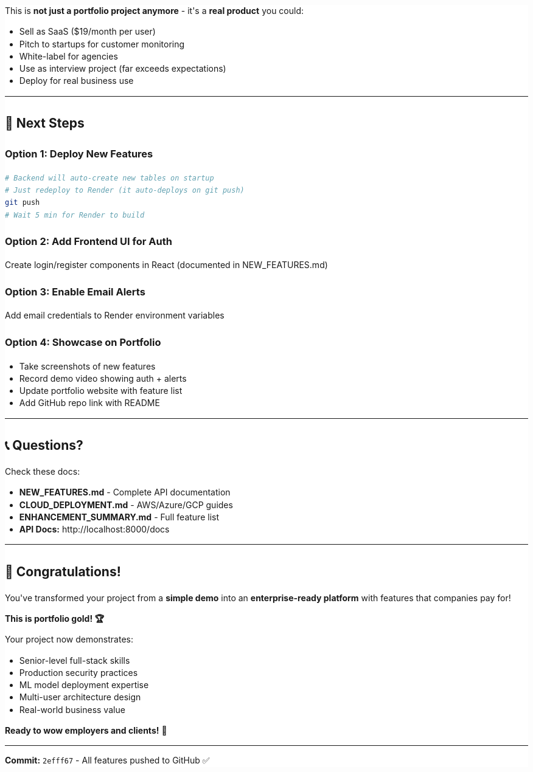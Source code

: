 This is **not just a portfolio project anymore** - it's a **real product** you could:
- Sell as SaaS ($19/month per user)
- Pitch to startups for customer monitoring
- White-label for agencies
- Use as interview project (far exceeds expectations)
- Deploy for real business use

---

## 🚀 Next Steps

### Option 1: Deploy New Features
```bash
# Backend will auto-create new tables on startup
# Just redeploy to Render (it auto-deploys on git push)
git push
# Wait 5 min for Render to build
```

### Option 2: Add Frontend UI for Auth
Create login/register components in React (documented in NEW_FEATURES.md)

### Option 3: Enable Email Alerts
Add email credentials to Render environment variables

### Option 4: Showcase on Portfolio
- Take screenshots of new features
- Record demo video showing auth + alerts
- Update portfolio website with feature list
- Add GitHub repo link with README

---

## 📞 Questions?

Check these docs:
- **NEW_FEATURES.md** - Complete API documentation
- **CLOUD_DEPLOYMENT.md** - AWS/Azure/GCP guides
- **ENHANCEMENT_SUMMARY.md** - Full feature list
- **API Docs:** http://localhost:8000/docs

---

## 🎊 Congratulations!

You've transformed your project from a **simple demo** into an **enterprise-ready platform** with features that companies pay for!

**This is portfolio gold! 🏆**

Your project now demonstrates:
- Senior-level full-stack skills
- Production security practices
- ML model deployment expertise
- Multi-user architecture design
- Real-world business value

**Ready to wow employers and clients!** 🚀

---

**Commit:** `2efff67` - All features pushed to GitHub ✅

